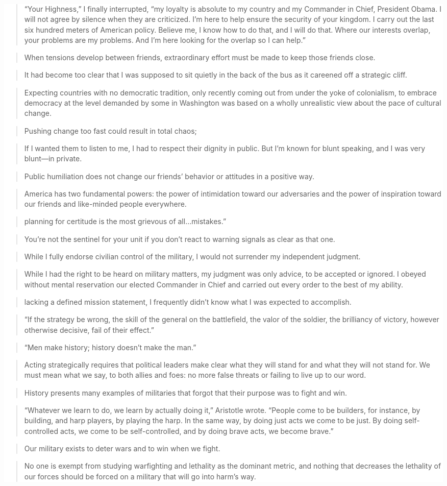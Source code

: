 > “Your Highness,” I finally interrupted, “my loyalty is absolute to my country and my Commander in Chief, President Obama. I will not agree by silence when they are criticized. I’m here to help ensure the security of your kingdom. I carry out the last six hundred meters of American policy. Believe me, I know how to do that, and I will do that. Where our interests overlap, your problems are my problems. And I’m here looking for the overlap so I can help.”

> When tensions develop between friends, extraordinary effort must be made to keep those friends close.

> It had become too clear that I was supposed to sit quietly in the back of the bus as it careened off a strategic cliff.

> Expecting countries with no democratic tradition, only recently coming out from under the yoke of colonialism, to embrace democracy at the level demanded by some in Washington was based on a wholly unrealistic view about the pace of cultural change.

> Pushing change too fast could result in total chaos;

> If I wanted them to listen to me, I had to respect their dignity in public. But I’m known for blunt speaking, and I was very blunt—in private.

> Public humiliation does not change our friends’ behavior or attitudes in a positive way.

> America has two fundamental powers: the power of intimidation toward our adversaries and the power of inspiration toward our friends and like-minded people everywhere.

> planning for certitude is the most grievous of all…mistakes.”

> You’re not the sentinel for your unit if you don’t react to warning signals as clear as that one.

> While I fully endorse civilian control of the military, I would not surrender my independent judgment.

> While I had the right to be heard on military matters, my judgment was only advice, to be accepted or ignored. I obeyed without mental reservation our elected Commander in Chief and carried out every order to the best of my ability.

> lacking a defined mission statement, I frequently didn’t know what I was expected to accomplish.

> “If the strategy be wrong, the skill of the general on the battlefield, the valor of the soldier, the brilliancy of victory, however otherwise decisive, fail of their effect.”

> “Men make history; history doesn’t make the man.”

> Acting strategically requires that political leaders make clear what they will stand for and what they will not stand for. We must mean what we say, to both allies and foes: no more false threats or failing to live up to our word.

> History presents many examples of militaries that forgot that their purpose was to fight and win.

> “Whatever we learn to do, we learn by actually doing it,” Aristotle wrote. “People come to be builders, for instance, by building, and harp players, by playing the harp. In the same way, by doing just acts we come to be just. By doing self-controlled acts, we come to be self-controlled, and by doing brave acts, we become brave.”

> Our military exists to deter wars and to win when we fight.

> No one is exempt from studying warfighting and lethality as the dominant metric, and nothing that decreases the lethality of our forces should be forced on a military that will go into harm’s way.
